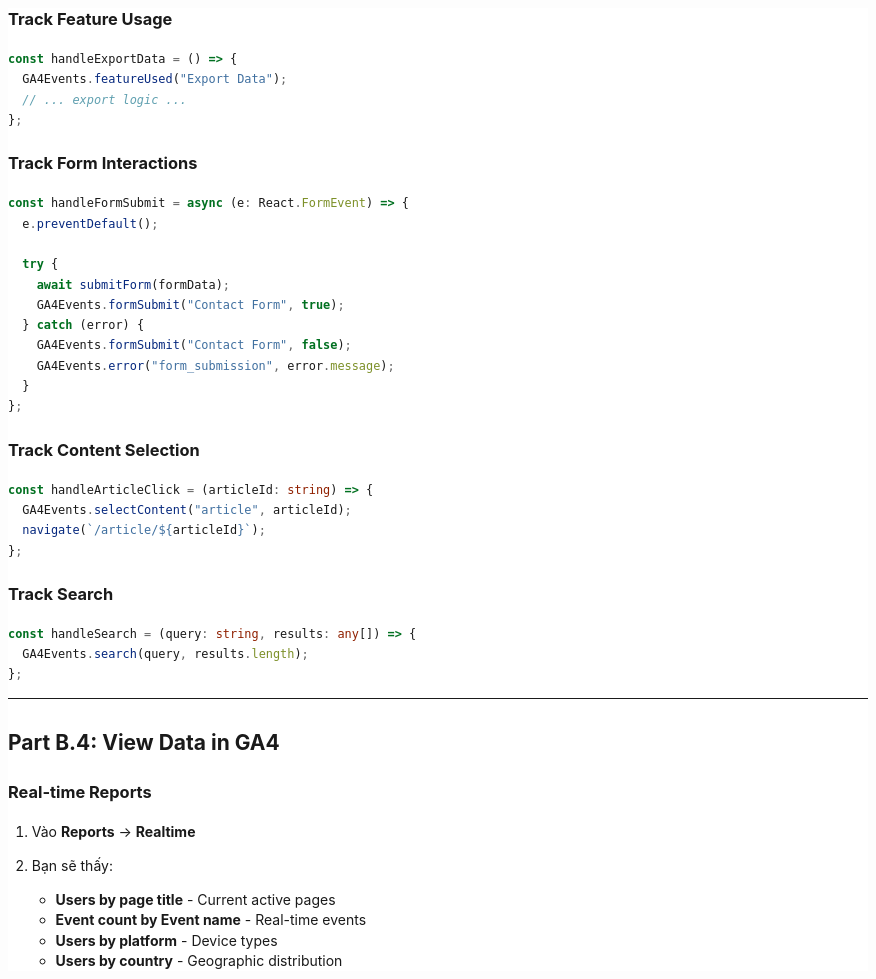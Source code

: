 ### Track Feature Usage

```typescript
const handleExportData = () => {
  GA4Events.featureUsed("Export Data");
  // ... export logic ...
};
```

### Track Form Interactions

```typescript
const handleFormSubmit = async (e: React.FormEvent) => {
  e.preventDefault();

  try {
    await submitForm(formData);
    GA4Events.formSubmit("Contact Form", true);
  } catch (error) {
    GA4Events.formSubmit("Contact Form", false);
    GA4Events.error("form_submission", error.message);
  }
};
```

### Track Content Selection

```typescript
const handleArticleClick = (articleId: string) => {
  GA4Events.selectContent("article", articleId);
  navigate(`/article/${articleId}`);
};
```

### Track Search

```typescript
const handleSearch = (query: string, results: any[]) => {
  GA4Events.search(query, results.length);
};
```

---

## Part B.4: View Data in GA4

### Real-time Reports

1. Vào **Reports** → **Realtime**
2. Bạn sẽ thấy:

   - **Users by page title** - Current active pages
   - **Event count by Event name** - Real-time events
   - **Users by platform** - Device types
   - **Users by country** - Geographic distribution
